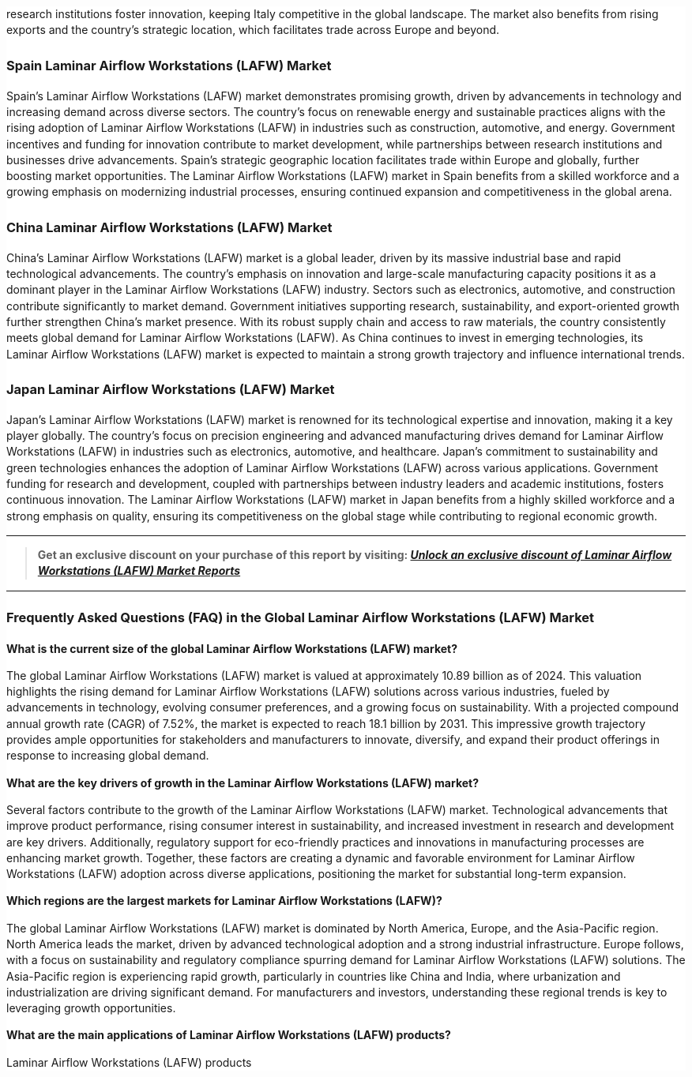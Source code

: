 research institutions foster innovation, keeping Italy competitive in the global landscape. The market also benefits from rising exports and the country&rsquo;s strategic location, which facilitates trade across Europe and beyond.</p><h3>Spain Laminar Airflow Workstations (LAFW) Market</h3><p>Spain&rsquo;s Laminar Airflow Workstations (LAFW) market demonstrates promising growth, driven by advancements in technology and increasing demand across diverse sectors. The country&rsquo;s focus on renewable energy and sustainable practices aligns with the rising adoption of Laminar Airflow Workstations (LAFW) in industries such as construction, automotive, and energy. Government incentives and funding for innovation contribute to market development, while partnerships between research institutions and businesses drive advancements. Spain&rsquo;s strategic geographic location facilitates trade within Europe and globally, further boosting market opportunities. The Laminar Airflow Workstations (LAFW) market in Spain benefits from a skilled workforce and a growing emphasis on modernizing industrial processes, ensuring continued expansion and competitiveness in the global arena.</p><h3>China Laminar Airflow Workstations (LAFW) Market</h3><p>China&rsquo;s Laminar Airflow Workstations (LAFW) market is a global leader, driven by its massive industrial base and rapid technological advancements. The country&rsquo;s emphasis on innovation and large-scale manufacturing capacity positions it as a dominant player in the Laminar Airflow Workstations (LAFW) industry. Sectors such as electronics, automotive, and construction contribute significantly to market demand. Government initiatives supporting research, sustainability, and export-oriented growth further strengthen China&rsquo;s market presence. With its robust supply chain and access to raw materials, the country consistently meets global demand for Laminar Airflow Workstations (LAFW). As China continues to invest in emerging technologies, its Laminar Airflow Workstations (LAFW) market is expected to maintain a strong growth trajectory and influence international trends.</p><h3>Japan Laminar Airflow Workstations (LAFW) Market</h3><p>Japan&rsquo;s Laminar Airflow Workstations (LAFW) market is renowned for its technological expertise and innovation, making it a key player globally. The country&rsquo;s focus on precision engineering and advanced manufacturing drives demand for Laminar Airflow Workstations (LAFW) in industries such as electronics, automotive, and healthcare. Japan&rsquo;s commitment to sustainability and green technologies enhances the adoption of Laminar Airflow Workstations (LAFW) across various applications. Government funding for research and development, coupled with partnerships between industry leaders and academic institutions, fosters continuous innovation. The Laminar Airflow Workstations (LAFW) market in Japan benefits from a highly skilled workforce and a strong emphasis on quality, ensuring its competitiveness on the global stage while contributing to regional economic growth.</p><hr /><blockquote><p><strong>Get an exclusive discount on your purchase of this report by visiting: <em><a href="://marketresearchpulse.com/ask-for-discount/28448?utm_source=Github&amp;utm_medium=0114">Unlock an exclusive discount of Laminar Airflow Workstations (LAFW) Market Reports</a></em>&nbsp;</strong></p></blockquote><hr /><h3>Frequently Asked Questions (FAQ) in the Global Laminar Airflow Workstations (LAFW) Market</h3><p><strong>What is the current size of the global Laminar Airflow Workstations (LAFW) market?</strong></p><p>The global Laminar Airflow Workstations (LAFW) market is valued at approximately 10.89 billion as of 2024. This valuation highlights the rising demand for Laminar Airflow Workstations (LAFW) solutions across various industries, fueled by advancements in technology, evolving consumer preferences, and a growing focus on sustainability. With a projected compound annual growth rate (CAGR) of 7.52%, the market is expected to reach 18.1 billion by 2031. This impressive growth trajectory provides ample opportunities for stakeholders and manufacturers to innovate, diversify, and expand their product offerings in response to increasing global demand.</p><p><strong>What are the key drivers of growth in the Laminar Airflow Workstations (LAFW) market?</strong></p><p>Several factors contribute to the growth of the Laminar Airflow Workstations (LAFW) market. Technological advancements that improve product performance, rising consumer interest in sustainability, and increased investment in research and development are key drivers. Additionally, regulatory support for eco-friendly practices and innovations in manufacturing processes are enhancing market growth. Together, these factors are creating a dynamic and favorable environment for Laminar Airflow Workstations (LAFW) adoption across diverse applications, positioning the market for substantial long-term expansion.</p><p><strong>Which regions are the largest markets for Laminar Airflow Workstations (LAFW)?</strong></p><p>The global Laminar Airflow Workstations (LAFW) market is dominated by North America, Europe, and the Asia-Pacific region. North America leads the market, driven by advanced technological adoption and a strong industrial infrastructure. Europe follows, with a focus on sustainability and regulatory compliance spurring demand for Laminar Airflow Workstations (LAFW) solutions. The Asia-Pacific region is experiencing rapid growth, particularly in countries like China and India, where urbanization and industrialization are driving significant demand. For manufacturers and investors, understanding these regional trends is key to leveraging growth opportunities.</p><p><strong>What are the main applications of Laminar Airflow Workstations (LAFW) products?</strong></p><p>Laminar Airflow Workstations (LAFW) products